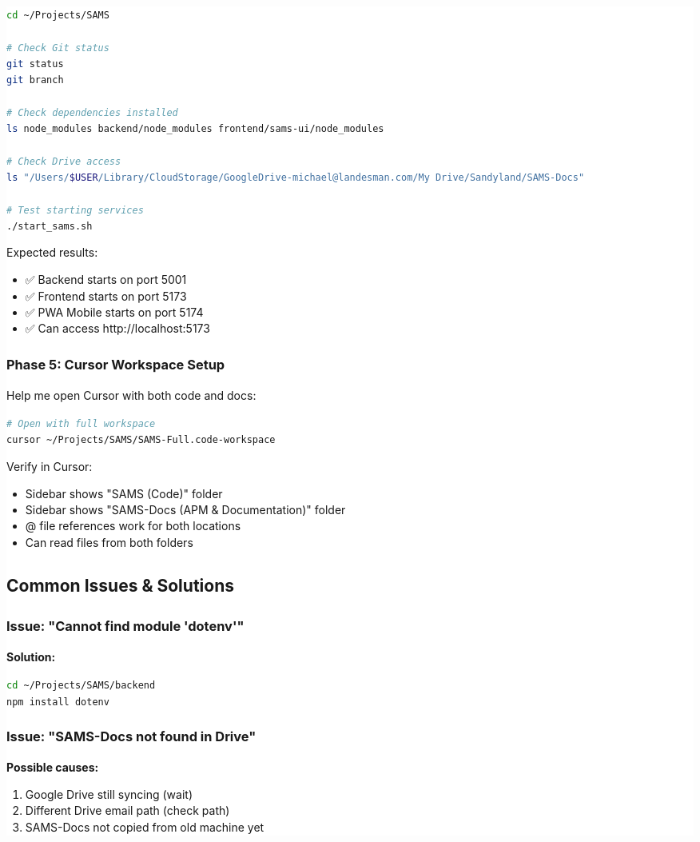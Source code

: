 ```bash
cd ~/Projects/SAMS

# Check Git status
git status
git branch

# Check dependencies installed
ls node_modules backend/node_modules frontend/sams-ui/node_modules

# Check Drive access
ls "/Users/$USER/Library/CloudStorage/GoogleDrive-michael@landesman.com/My Drive/Sandyland/SAMS-Docs"

# Test starting services
./start_sams.sh
```

Expected results:
- ✅ Backend starts on port 5001
- ✅ Frontend starts on port 5173
- ✅ PWA Mobile starts on port 5174
- ✅ Can access http://localhost:5173

### Phase 5: Cursor Workspace Setup
Help me open Cursor with both code and docs:

```bash
# Open with full workspace
cursor ~/Projects/SAMS/SAMS-Full.code-workspace
```

Verify in Cursor:
- Sidebar shows "SAMS (Code)" folder
- Sidebar shows "SAMS-Docs (APM & Documentation)" folder
- @ file references work for both locations
- Can read files from both folders

## Common Issues & Solutions

### Issue: "Cannot find module 'dotenv'"
**Solution:**
```bash
cd ~/Projects/SAMS/backend
npm install dotenv
```

### Issue: "SAMS-Docs not found in Drive"
**Possible causes:**
1. Google Drive still syncing (wait)
2. Different Drive email path (check path)
3. SAMS-Docs not copied from old machine yet
